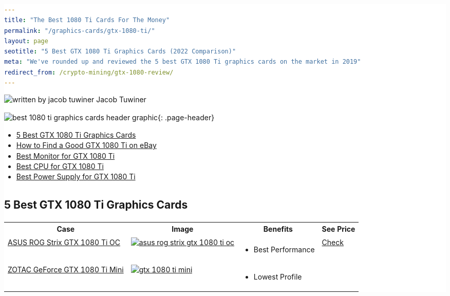 ```yaml
---
title: "The Best 1080 Ti Cards For The Money"
permalink: "/graphics-cards/gtx-1080-ti/"
layout: page
seotitle: "5 Best GTX 1080 Ti Graphics Cards (2022 Comparison)"
meta: "We've rounded up and reviewed the 5 best GTX 1080 Ti graphics cards on the market in 2019"
redirect_from: /crypto-mining/gtx-1080-review/
---
```


<div class="author-line">
	<img class="author-image" alt="written by jacob tuwiner" src="/img/profile/close.jpg" />
	<span>Jacob Tuwiner</span>
</div>

![best 1080 ti graphics cards header graphic](/img/header/awesome-1080ti-graphics-cards.png){: .page-header}

<ul id="markdown-toc">
<li><a href="#5-best-gtx-1080-ti-graphics-cards" id="markdown-toc-5-best-gtx-1080-ti-graphics-cards">5 Best GTX 1080 Ti Graphics Cards</a></li>
<li><a href="#how-to-find-a-good-gtx-1080-ti-on-ebay" id="markdown-toc-how-to-find-a-good-gtx-1080-ti-on-ebay">How to Find a Good GTX 1080 Ti on eBay</a></li>
<li><a href="#best-monitor-for-gtx-1080-ti" id="markdown-toc-best-monitor-for-gtx-1080-ti">Best Monitor for GTX 1080 Ti</a></li>
<li><a href="#best-cpu-for-gtx-1080-ti" id="markdown-toc-best-cpu-for-gtx-1080-ti">Best CPU for GTX 1080 Ti</a></li>
<li><a href="#best-power-supply-for-gtx-1080-ti" id="markdown-toc-best-power-supply-for-gtx-1080-ti">Best Power Supply for GTX 1080 Ti</a></li>
</ul>

## 5 Best GTX 1080 Ti Graphics Cards

<table class="basic-table" align="center">
	<tr>
		<th>Case</th>
		<th>Image</th>
		<th>Benefits</th>
		<th>See Price</th>
	</tr>
	<tr>
		<td><a target="_blank" href="https://www.amazon.com/gp/product/B01K5F8MJK/ref=as_li_tl?ie=UTF8&tag=easypcus-20&camp=1789&creative=9325&linkCode=as2&creativeASIN=B01K5F8MJK&linkId=db98af9aeba0a5c09712619c538298bc">ASUS ROG Strix GTX 1080 Ti OC</a></td>
		<td><a target="_blank" href="https://www.amazon.com/gp/product/B01K5F8MJK/ref=as_li_tl?ie=UTF8&tag=easypcus-20&camp=1789&creative=9325&linkCode=as2&creativeASIN=B01K5F8MJK&linkId=db98af9aeba0a5c09712619c538298bc"><img alt="asus rog strix gtx 1080 ti oc" class="table-image" src="/img/gpu/asus-1080ti-rog-strix.jpg" /></a></td>
		<td class="components">
			<ul>
			<li>Best Performance</li>
			</ul>
		</td>
		<td><a target="_blank" class="big-button" href="https://www.amazon.com/gp/product/B01K5F8MJK/ref=as_li_tl?ie=UTF8&tag=easypcus-20&camp=1789&creative=9325&linkCode=as2&creativeASIN=B01K5F8MJK&linkId=db98af9aeba0a5c09712619c538298bc">Check</a></td>
	</tr>
	<tr>
		<td><a target="_blank" href="https://www.amazon.com/gp/product/B072WBS76K/ref=as_li_tl?ie=UTF8&tag=easypcus-20&camp=1789&creative=9325&linkCode=as2&creativeASIN=B072WBS76K&linkId=061a9005a1ac38df21019efb0c0ff322">ZOTAC GeForce GTX 1080 Ti Mini</a></td>
		<td><a target="_blank" href="https://www.amazon.com/gp/product/B072WBS76K/ref=as_li_tl?ie=UTF8&tag=easypcus-20&camp=1789&creative=9325&linkCode=as2&creativeASIN=B072WBS76K&linkId=061a9005a1ac38df21019efb0c0ff322"><img alt="gtx 1080 ti mini" class="table-image" src="/img/gpu/zotac-1080ti-mini.jpg" /></a></td>
		<td class="components">
			<ul>
			<li>Lowest Profile</li>